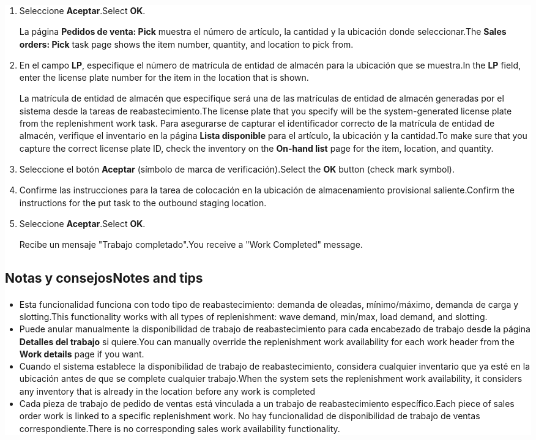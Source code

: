 1. <span data-ttu-id="bb1b5-366">Seleccione **Aceptar**.</span><span class="sxs-lookup"><span data-stu-id="bb1b5-366">Select **OK**.</span></span>

    <span data-ttu-id="bb1b5-367">La página **Pedidos de venta: Pick** muestra el número de artículo, la cantidad y la ubicación donde seleccionar.</span><span class="sxs-lookup"><span data-stu-id="bb1b5-367">The **Sales orders: Pick** task page shows the item number, quantity, and location to pick from.</span></span>

1. <span data-ttu-id="bb1b5-368">En el campo **LP**, especifique el número de matrícula de entidad de almacén para la ubicación que se muestra.</span><span class="sxs-lookup"><span data-stu-id="bb1b5-368">In the **LP** field, enter the license plate number for the item in the location that is shown.</span></span>

    <span data-ttu-id="bb1b5-369">La matrícula de entidad de almacén que especifique será una de las matrículas de entidad de almacén generadas por el sistema desde la tareas de reabastecimiento.</span><span class="sxs-lookup"><span data-stu-id="bb1b5-369">The license plate that you specify will be the system-generated license plate from the replenishment work task.</span></span> <span data-ttu-id="bb1b5-370">Para asegurarse de capturar el identificador correcto de la matrícula de entidad de almacén, verifique el inventario en la página **Lista disponible** para el artículo, la ubicación y la cantidad.</span><span class="sxs-lookup"><span data-stu-id="bb1b5-370">To make sure that you capture the correct license plate ID, check the inventory on the **On-hand list** page for the item, location, and quantity.</span></span>

1. <span data-ttu-id="bb1b5-371">Seleccione el botón **Aceptar** (símbolo de marca de verificación).</span><span class="sxs-lookup"><span data-stu-id="bb1b5-371">Select the **OK** button (check mark symbol).</span></span>
1. <span data-ttu-id="bb1b5-372">Confirme las instrucciones para la tarea de colocación en la ubicación de almacenamiento provisional saliente.</span><span class="sxs-lookup"><span data-stu-id="bb1b5-372">Confirm the instructions for the put task to the outbound staging location.</span></span>
1. <span data-ttu-id="bb1b5-373">Seleccione **Aceptar**.</span><span class="sxs-lookup"><span data-stu-id="bb1b5-373">Select **OK**.</span></span>

    <span data-ttu-id="bb1b5-374">Recibe un mensaje "Trabajo completado".</span><span class="sxs-lookup"><span data-stu-id="bb1b5-374">You receive a "Work Completed" message.</span></span>

## <a name="notes-and-tips"></a><span data-ttu-id="bb1b5-375">Notas y consejos</span><span class="sxs-lookup"><span data-stu-id="bb1b5-375">Notes and tips</span></span>

- <span data-ttu-id="bb1b5-376">Esta funcionalidad funciona con todo tipo de reabastecimiento: demanda de oleadas, mínimo/máximo, demanda de carga y slotting.</span><span class="sxs-lookup"><span data-stu-id="bb1b5-376">This functionality works with all types of replenishment: wave demand, min/max, load demand, and slotting.</span></span>
- <span data-ttu-id="bb1b5-377">Puede anular manualmente la disponibilidad de trabajo de reabastecimiento para cada encabezado de trabajo desde la página **Detalles del trabajo** si quiere.</span><span class="sxs-lookup"><span data-stu-id="bb1b5-377">You can manually override the replenishment work availability for each work header from the **Work details** page if you want.</span></span>
- <span data-ttu-id="bb1b5-378">Cuando el sistema establece la disponibilidad de trabajo de reabastecimiento, considera cualquier inventario que ya esté en la ubicación antes de que se complete cualquier trabajo.</span><span class="sxs-lookup"><span data-stu-id="bb1b5-378">When the system sets the replenishment work availability, it considers any inventory that is already in the location before any work is completed</span></span>
- <span data-ttu-id="bb1b5-379">Cada pieza de trabajo de pedido de ventas está vinculada a un trabajo de reabastecimiento específico.</span><span class="sxs-lookup"><span data-stu-id="bb1b5-379">Each piece of sales order work is linked to a specific replenishment work.</span></span> <span data-ttu-id="bb1b5-380">No hay funcionalidad de disponibilidad de trabajo de ventas correspondiente.</span><span class="sxs-lookup"><span data-stu-id="bb1b5-380">There is no corresponding sales work availability functionality.</span></span>
